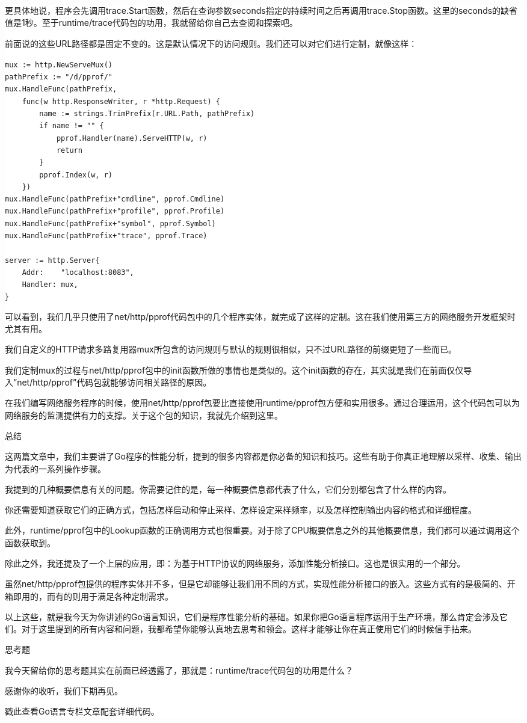 更具体地说，程序会先调用trace.Start函数，然后在查询参数seconds指定的持续时间之后再调用trace.Stop函数。这里的seconds的缺省值是1秒。至于runtime/trace代码包的功用，我就留给你自己去查阅和探索吧。

前面说的这些URL路径都是固定不变的。这是默认情况下的访问规则。我们还可以对它们进行定制，就像这样：

```text
mux := http.NewServeMux()
pathPrefix := "/d/pprof/"
mux.HandleFunc(pathPrefix,
	func(w http.ResponseWriter, r *http.Request) {
		name := strings.TrimPrefix(r.URL.Path, pathPrefix)
		if name != "" {
			pprof.Handler(name).ServeHTTP(w, r)
			return
		}
		pprof.Index(w, r)
	})
mux.HandleFunc(pathPrefix+"cmdline", pprof.Cmdline)
mux.HandleFunc(pathPrefix+"profile", pprof.Profile)
mux.HandleFunc(pathPrefix+"symbol", pprof.Symbol)
mux.HandleFunc(pathPrefix+"trace", pprof.Trace)

server := http.Server{
	Addr:    "localhost:8083",
	Handler: mux,
}
```


可以看到，我们几乎只使用了net/http/pprof代码包中的几个程序实体，就完成了这样的定制。这在我们使用第三方的网络服务开发框架时尤其有用。

我们自定义的HTTP请求多路复用器mux所包含的访问规则与默认的规则很相似，只不过URL路径的前缀更短了一些而已。

我们定制mux的过程与net/http/pprof包中的init函数所做的事情也是类似的。这个init函数的存在，其实就是我们在前面仅仅导入”net/http/pprof”代码包就能够访问相关路径的原因。

在我们编写网络服务程序的时候，使用net/http/pprof包要比直接使用runtime/pprof包方便和实用很多。通过合理运用，这个代码包可以为网络服务的监测提供有力的支撑。关于这个包的知识，我就先介绍到这里。

总结

这两篇文章中，我们主要讲了Go程序的性能分析，提到的很多内容都是你必备的知识和技巧。这些有助于你真正地理解以采样、收集、输出为代表的一系列操作步骤。

我提到的几种概要信息有关的问题。你需要记住的是，每一种概要信息都代表了什么，它们分别都包含了什么样的内容。

你还需要知道获取它们的正确方式，包括怎样启动和停止采样、怎样设定采样频率，以及怎样控制输出内容的格式和详细程度。

此外，runtime/pprof包中的Lookup函数的正确调用方式也很重要。对于除了CPU概要信息之外的其他概要信息，我们都可以通过调用这个函数获取到。

除此之外，我还提及了一个上层的应用，即：为基于HTTP协议的网络服务，添加性能分析接口。这也是很实用的一个部分。

虽然net/http/pprof包提供的程序实体并不多，但是它却能够让我们用不同的方式，实现性能分析接口的嵌入。这些方式有的是极简的、开箱即用的，而有的则用于满足各种定制需求。

以上这些，就是我今天为你讲述的Go语言知识，它们是程序性能分析的基础。如果你把Go语言程序运用于生产环境，那么肯定会涉及它们。对于这里提到的所有内容和问题，我都希望你能够认真地去思考和领会。这样才能够让你在真正使用它们的时候信手拈来。

思考题

我今天留给你的思考题其实在前面已经透露了，那就是：runtime/trace代码包的功用是什么？

感谢你的收听，我们下期再见。

戳此查看Go语言专栏文章配套详细代码。

                        
                        
                            
